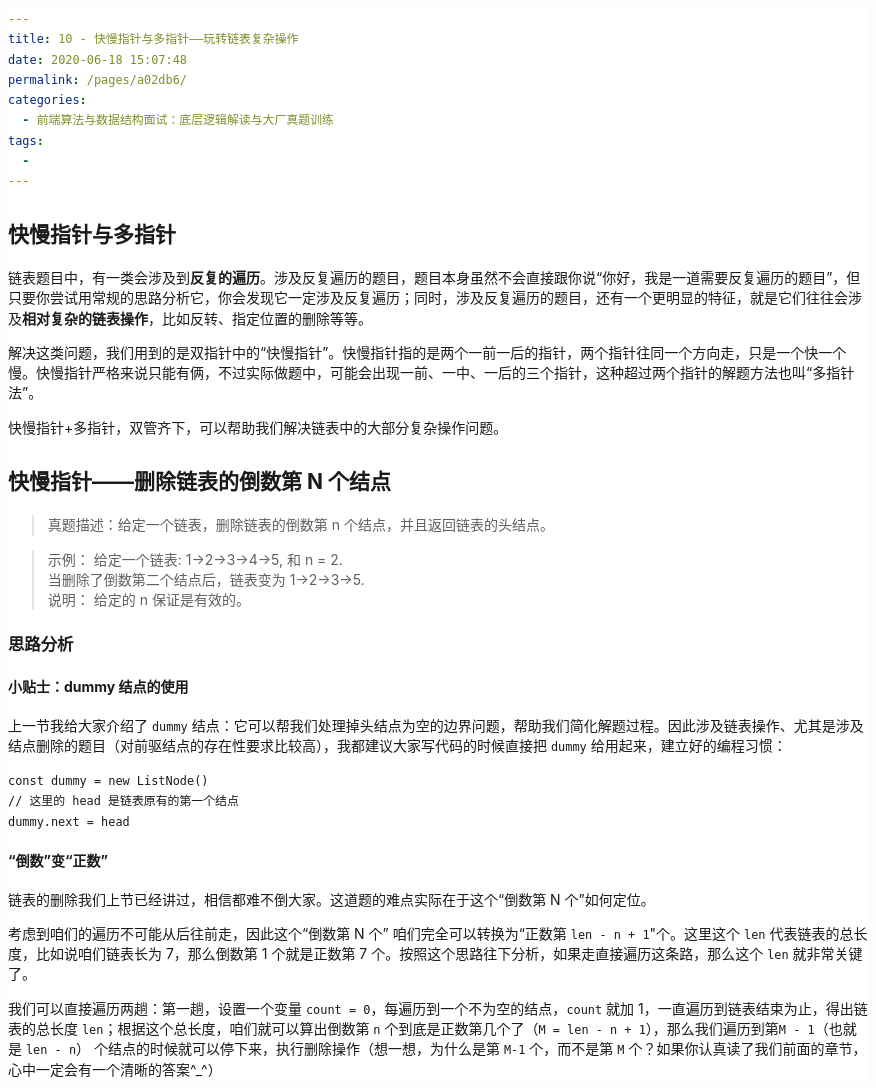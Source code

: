```yaml
---
title: 10 - 快慢指针与多指针——玩转链表复杂操作
date: 2020-06-18 15:07:48
permalink: /pages/a02db6/
categories:
  - 前端算法与数据结构面试：底层逻辑解读与大厂真题训练
tags:
  - 
---
```

## 快慢指针与多指针

链表题目中，有一类会涉及到**反复的遍历**。涉及反复遍历的题目，题目本身虽然不会直接跟你说“你好，我是一道需要反复遍历的题目”，但只要你尝试用常规的思路分析它，你会发现它一定涉及反复遍历；同时，涉及反复遍历的题目，还有一个更明显的特征，就是它们往往会涉及**相对复杂的链表操作**，比如反转、指定位置的删除等等。

解决这类问题，我们用到的是双指针中的“快慢指针”。快慢指针指的是两个一前一后的指针，两个指针往同一个方向走，只是一个快一个慢。快慢指针严格来说只能有俩，不过实际做题中，可能会出现一前、一中、一后的三个指针，这种超过两个指针的解题方法也叫“多指针法”。

快慢指针+多指针，双管齐下，可以帮助我们解决链表中的大部分复杂操作问题。

## 快慢指针——删除链表的倒数第 N 个结点

> 真题描述：给定一个链表，删除链表的倒数第 n 个结点，并且返回链表的头结点。

> 示例： 给定一个链表: 1->2->3->4->5, 和 n = 2.  
> 当删除了倒数第二个结点后，链表变为 1->2->3->5.  
> 说明： 给定的 n 保证是有效的。

### 思路分析

#### 小贴士：dummy 结点的使用

上一节我给大家介绍了 `dummy` 结点：它可以帮我们处理掉头结点为空的边界问题，帮助我们简化解题过程。因此涉及链表操作、尤其是涉及结点删除的题目（对前驱结点的存在性要求比较高），我都建议大家写代码的时候直接把 `dummy` 给用起来，建立好的编程习惯：

```
const dummy = new ListNode()
// 这里的 head 是链表原有的第一个结点
dummy.next = head

```

#### “倒数”变“正数”

链表的删除我们上节已经讲过，相信都难不倒大家。这道题的难点实际在于这个“倒数第 N 个”如何定位。

考虑到咱们的遍历不可能从后往前走，因此这个“倒数第 N 个” 咱们完全可以转换为“正数第 `len - n + 1`"个。这里这个 `len` 代表链表的总长度，比如说咱们链表长为 7，那么倒数第 1 个就是正数第 7 个。按照这个思路往下分析，如果走直接遍历这条路，那么这个 `len` 就非常关键了。

我们可以直接遍历两趟：第一趟，设置一个变量 `count = 0`，每遍历到一个不为空的结点，`count` 就加 1，一直遍历到链表结束为止，得出链表的总长度 `len`；根据这个总长度，咱们就可以算出倒数第 `n` 个到底是正数第几个了（`M = len - n + 1`），那么我们遍历到第`M - 1`（也就是 `len - n`） 个结点的时候就可以停下来，执行删除操作（想一想，为什么是第 `M-1` 个，而不是第 `M` 个？如果你认真读了我们前面的章节，心中一定会有一个清晰的答案^\_^）

